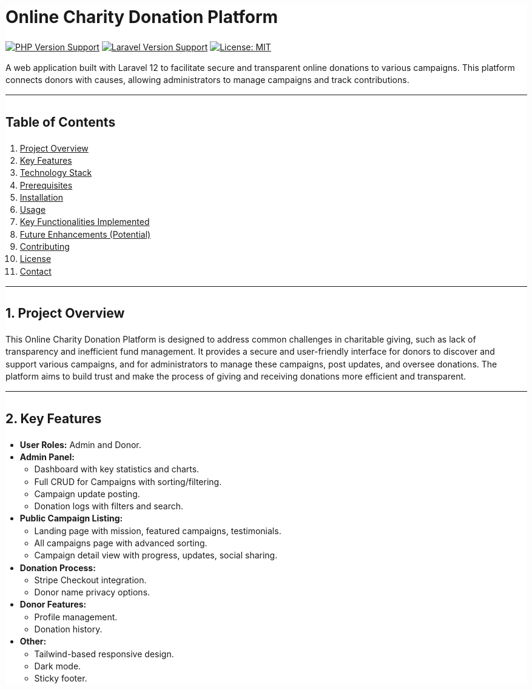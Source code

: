 
# Online Charity Donation Platform

[![PHP Version Support](https://img.shields.io/badge/php-%5E8.2-blue.svg)](https://www.php.net/)
[![Laravel Version Support](https://img.shields.io/badge/laravel-%5E12.x-FF2D20.svg)](https://laravel.com/)
[![License: MIT](https://img.shields.io/badge/License-MIT-yellow.svg)](https://opensource.org/licenses/MIT)

A web application built with Laravel 12 to facilitate secure and transparent online donations to various campaigns. This platform connects donors with causes, allowing administrators to manage campaigns and track contributions.

---

## Table of Contents

1.  [Project Overview](#1-project-overview)
2.  [Key Features](#2-key-features)
3.  [Technology Stack](#3-technology-stack)
4.  [Prerequisites](#4-prerequisites)
5.  [Installation](#5-installation)
6.  [Usage](#6-usage)
7.  [Key Functionalities Implemented](#7-key-functionalities-implemented)
8.  [Future Enhancements (Potential)](#8-future-enhancements-potential)
9.  [Contributing](#9-contributing)
10. [License](#10-license)
11. [Contact](#11-contact)

---

## 1. Project Overview

This Online Charity Donation Platform is designed to address common challenges in charitable giving, such as lack of transparency and inefficient fund management. It provides a secure and user-friendly interface for donors to discover and support various campaigns, and for administrators to manage these campaigns, post updates, and oversee donations. The platform aims to build trust and make the process of giving and receiving donations more efficient and transparent.

---

## 2. Key Features

- **User Roles:** Admin and Donor.
- **Admin Panel:**
  - Dashboard with key statistics and charts.
  - Full CRUD for Campaigns with sorting/filtering.
  - Campaign update posting.
  - Donation logs with filters and search.
- **Public Campaign Listing:**
  - Landing page with mission, featured campaigns, testimonials.
  - All campaigns page with advanced sorting.
  - Campaign detail view with progress, updates, social sharing.
- **Donation Process:**
  - Stripe Checkout integration.
  - Donor name privacy options.
- **Donor Features:**
  - Profile management.
  - Donation history.
- **Other:**
  - Tailwind-based responsive design.
  - Dark mode.
  - Sticky footer.